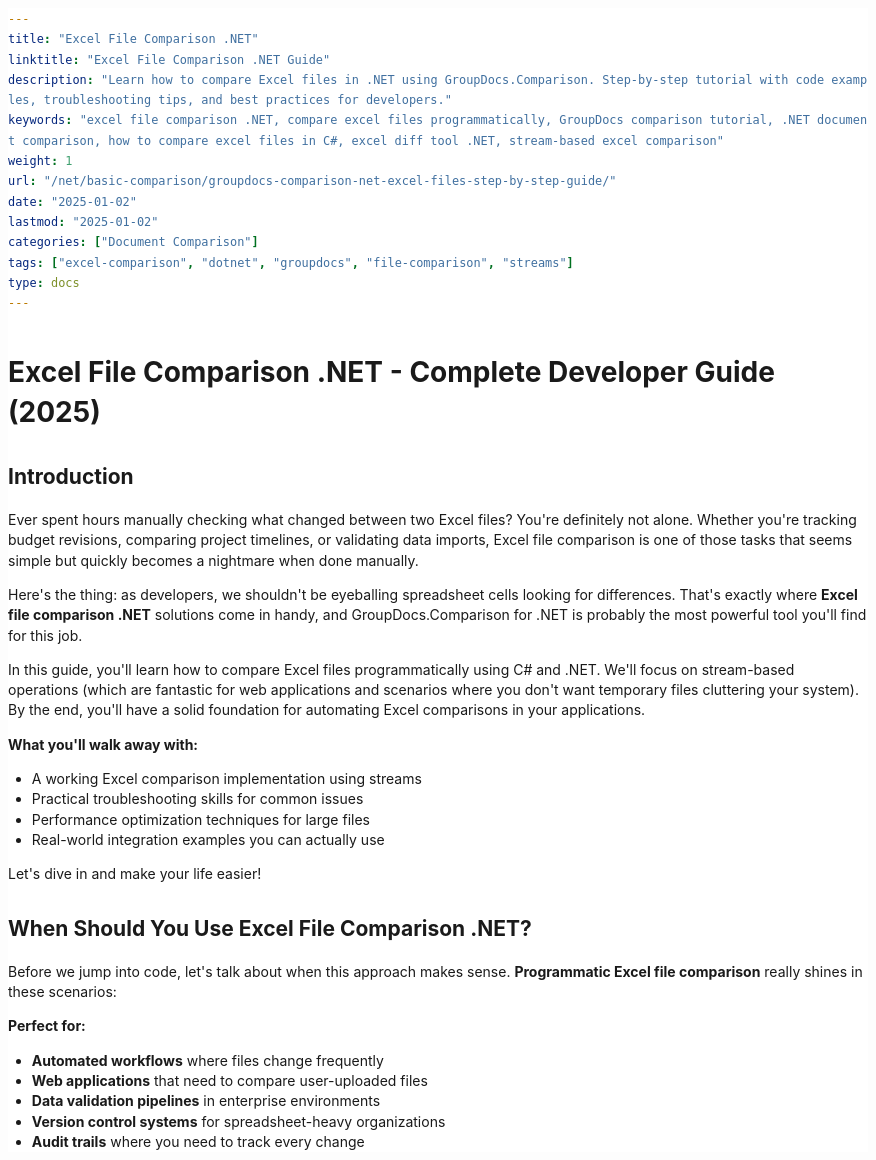 ```yaml
---
title: "Excel File Comparison .NET"
linktitle: "Excel File Comparison .NET Guide"
description: "Learn how to compare Excel files in .NET using GroupDocs.Comparison. Step-by-step tutorial with code examples, troubleshooting tips, and best practices for developers."
keywords: "excel file comparison .NET, compare excel files programmatically, GroupDocs comparison tutorial, .NET document comparison, how to compare excel files in C#, excel diff tool .NET, stream-based excel comparison"
weight: 1
url: "/net/basic-comparison/groupdocs-comparison-net-excel-files-step-by-step-guide/"
date: "2025-01-02"
lastmod: "2025-01-02"
categories: ["Document Comparison"]
tags: ["excel-comparison", "dotnet", "groupdocs", "file-comparison", "streams"]
type: docs
---
```

# Excel File Comparison .NET - Complete Developer Guide (2025)

## Introduction

Ever spent hours manually checking what changed between two Excel files? You're definitely not alone. Whether you're tracking budget revisions, comparing project timelines, or validating data imports, Excel file comparison is one of those tasks that seems simple but quickly becomes a nightmare when done manually.

Here's the thing: as developers, we shouldn't be eyeballing spreadsheet cells looking for differences. That's exactly where **Excel file comparison .NET** solutions come in handy, and GroupDocs.Comparison for .NET is probably the most powerful tool you'll find for this job.

In this guide, you'll learn how to compare Excel files programmatically using C# and .NET. We'll focus on stream-based operations (which are fantastic for web applications and scenarios where you don't want temporary files cluttering your system). By the end, you'll have a solid foundation for automating Excel comparisons in your applications.

**What you'll walk away with:**
- A working Excel comparison implementation using streams
- Practical troubleshooting skills for common issues
- Performance optimization techniques for large files
- Real-world integration examples you can actually use

Let's dive in and make your life easier!

## When Should You Use Excel File Comparison .NET?

Before we jump into code, let's talk about when this approach makes sense. **Programmatic Excel file comparison** really shines in these scenarios:

**Perfect for:**
- **Automated workflows** where files change frequently
- **Web applications** that need to compare user-uploaded files
- **Data validation pipelines** in enterprise environments
- **Version control systems** for spreadsheet-heavy organizations
- **Audit trails** where you need to track every change
